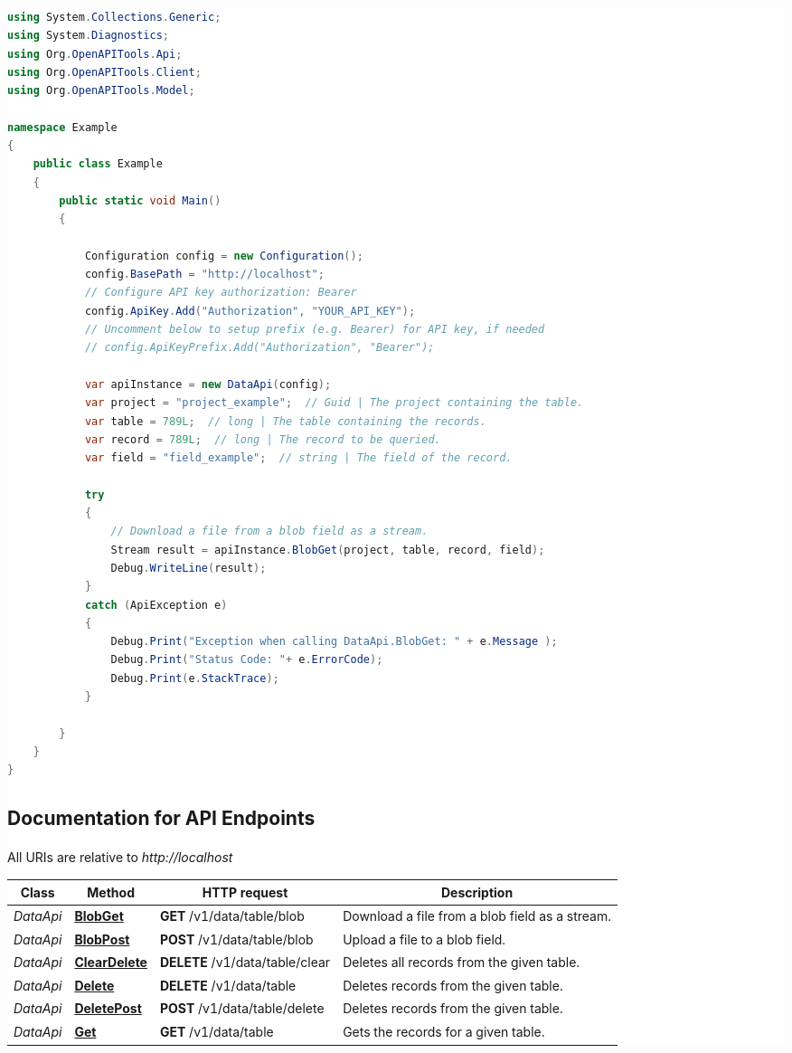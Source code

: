 ```csharp
using System.Collections.Generic;
using System.Diagnostics;
using Org.OpenAPITools.Api;
using Org.OpenAPITools.Client;
using Org.OpenAPITools.Model;

namespace Example
{
    public class Example
    {
        public static void Main()
        {

            Configuration config = new Configuration();
            config.BasePath = "http://localhost";
            // Configure API key authorization: Bearer
            config.ApiKey.Add("Authorization", "YOUR_API_KEY");
            // Uncomment below to setup prefix (e.g. Bearer) for API key, if needed
            // config.ApiKeyPrefix.Add("Authorization", "Bearer");

            var apiInstance = new DataApi(config);
            var project = "project_example";  // Guid | The project containing the table.
            var table = 789L;  // long | The table containing the records.
            var record = 789L;  // long | The record to be queried.
            var field = "field_example";  // string | The field of the record.

            try
            {
                // Download a file from a blob field as a stream.
                Stream result = apiInstance.BlobGet(project, table, record, field);
                Debug.WriteLine(result);
            }
            catch (ApiException e)
            {
                Debug.Print("Exception when calling DataApi.BlobGet: " + e.Message );
                Debug.Print("Status Code: "+ e.ErrorCode);
                Debug.Print(e.StackTrace);
            }

        }
    }
}
```

<a id="documentation-for-api-endpoints"></a>
## Documentation for API Endpoints

All URIs are relative to *http://localhost*

Class | Method | HTTP request | Description
------------ | ------------- | ------------- | -------------
*DataApi* | [**BlobGet**](docs/DataApi.md#blobget) | **GET** /v1/data/table/blob | Download a file from a blob field as a stream.
*DataApi* | [**BlobPost**](docs/DataApi.md#blobpost) | **POST** /v1/data/table/blob | Upload a file to a blob field.
*DataApi* | [**ClearDelete**](docs/DataApi.md#cleardelete) | **DELETE** /v1/data/table/clear | Deletes all records from the given table.
*DataApi* | [**Delete**](docs/DataApi.md#delete) | **DELETE** /v1/data/table | Deletes records from the given table.
*DataApi* | [**DeletePost**](docs/DataApi.md#deletepost) | **POST** /v1/data/table/delete | Deletes records from the given table.
*DataApi* | [**Get**](docs/DataApi.md#get) | **GET** /v1/data/table | Gets the records for a given table.
